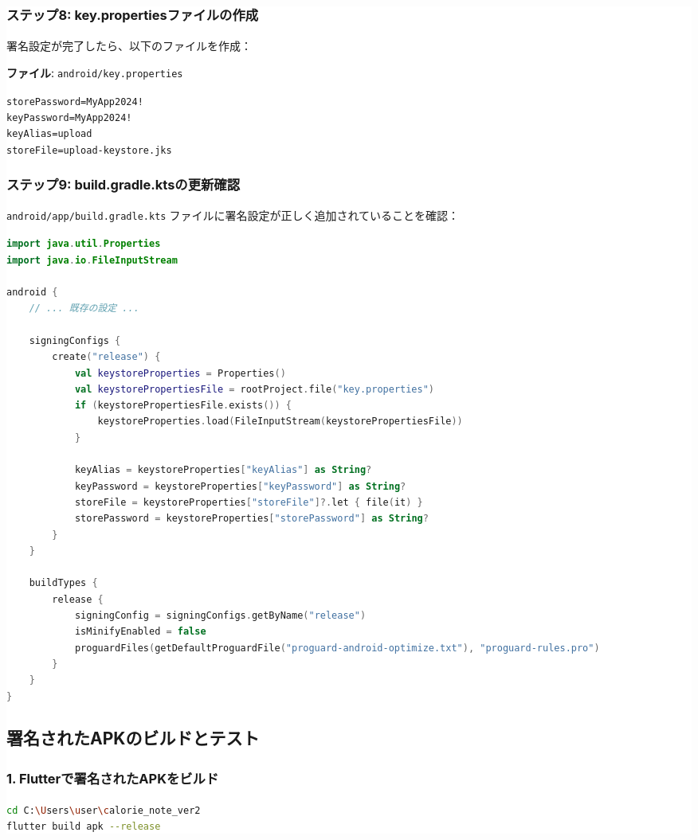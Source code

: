 ### ステップ8: key.propertiesファイルの作成
署名設定が完了したら、以下のファイルを作成：

**ファイル**: `android/key.properties`
```properties
storePassword=MyApp2024!
keyPassword=MyApp2024!
keyAlias=upload
storeFile=upload-keystore.jks
```

### ステップ9: build.gradle.ktsの更新確認
`android/app/build.gradle.kts` ファイルに署名設定が正しく追加されていることを確認：

```kotlin
import java.util.Properties
import java.io.FileInputStream

android {
    // ... 既存の設定 ...
    
    signingConfigs {
        create("release") {
            val keystoreProperties = Properties()
            val keystorePropertiesFile = rootProject.file("key.properties")
            if (keystorePropertiesFile.exists()) {
                keystoreProperties.load(FileInputStream(keystorePropertiesFile))
            }
            
            keyAlias = keystoreProperties["keyAlias"] as String?
            keyPassword = keystoreProperties["keyPassword"] as String?
            storeFile = keystoreProperties["storeFile"]?.let { file(it) }
            storePassword = keystoreProperties["storePassword"] as String?
        }
    }
    
    buildTypes {
        release {
            signingConfig = signingConfigs.getByName("release")
            isMinifyEnabled = false
            proguardFiles(getDefaultProguardFile("proguard-android-optimize.txt"), "proguard-rules.pro")
        }
    }
}
```

## 署名されたAPKのビルドとテスト

### 1. Flutterで署名されたAPKをビルド
```bash
cd C:\Users\user\calorie_note_ver2
flutter build apk --release
```
